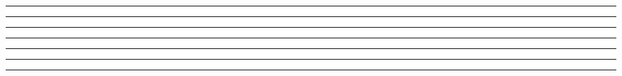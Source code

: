 
--------------------------------------------------------------------------------











--------------------------------------------------------------------------------











--------------------------------------------------------------------------------











--------------------------------------------------------------------------------











--------------------------------------------------------------------------------











--------------------------------------------------------------------------------











--------------------------------------------------------------------------------









